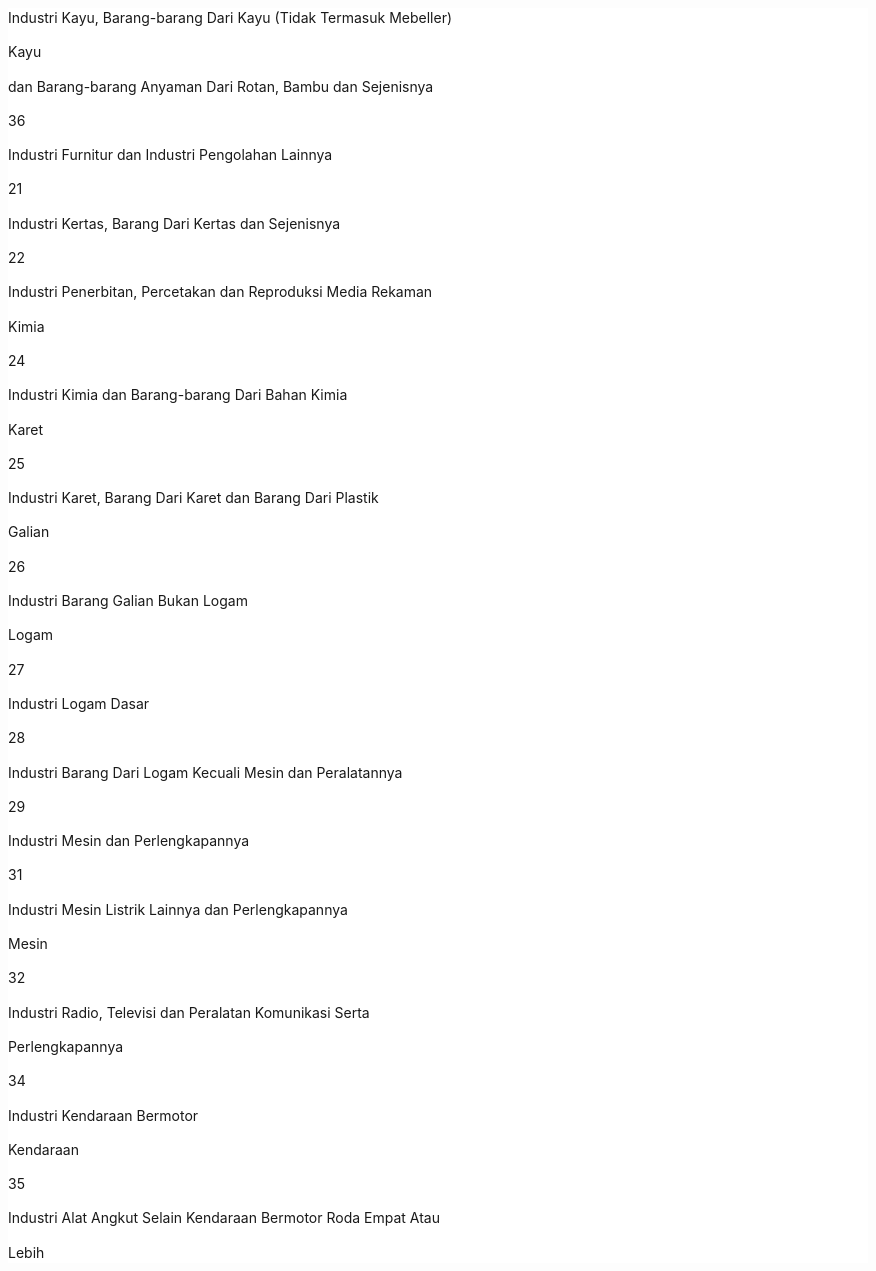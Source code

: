 <p><span class="font6">Industri Kayu, Barang-barang Dari Kayu (Tidak Termasuk Mebeller)</span></p></td></tr>
<tr><td style="vertical-align:bottom;">
<p><span class="font6">Kayu</span></p></td><td style="vertical-align:top;"></td><td style="vertical-align:bottom;">
<p><span class="font6">dan Barang-barang Anyaman Dari Rotan, Bambu dan Sejenisnya</span></p></td></tr>
<tr><td style="vertical-align:top;"></td><td style="vertical-align:bottom;">
<p><span class="font6">36</span></p></td><td style="vertical-align:bottom;">
<p><span class="font6">Industri Furnitur dan Industri Pengolahan Lainnya</span></p></td></tr>
<tr><td style="vertical-align:top;"></td><td style="vertical-align:bottom;">
<p><span class="font6">21</span></p></td><td style="vertical-align:bottom;">
<p><span class="font6">Industri Kertas, Barang Dari Kertas dan Sejenisnya</span></p></td></tr>
<tr><td style="vertical-align:top;"></td><td style="vertical-align:bottom;">
<p><span class="font6">22</span></p></td><td style="vertical-align:bottom;">
<p><span class="font6">Industri Penerbitan, Percetakan dan Reproduksi Media Rekaman</span></p></td></tr>
<tr><td style="vertical-align:bottom;">
<p><span class="font6">Kimia</span></p></td><td style="vertical-align:bottom;">
<p><span class="font6">24</span></p></td><td style="vertical-align:bottom;">
<p><span class="font6">Industri Kimia dan Barang-barang Dari Bahan Kimia</span></p></td></tr>
<tr><td style="vertical-align:bottom;">
<p><span class="font6">Karet</span></p></td><td style="vertical-align:bottom;">
<p><span class="font6">25</span></p></td><td style="vertical-align:bottom;">
<p><span class="font6">Industri Karet, Barang Dari Karet dan Barang Dari Plastik</span></p></td></tr>
<tr><td style="vertical-align:bottom;">
<p><span class="font6">Galian</span></p></td><td style="vertical-align:bottom;">
<p><span class="font6">26</span></p></td><td style="vertical-align:bottom;">
<p><span class="font6">Industri Barang Galian Bukan Logam</span></p></td></tr>
<tr><td rowspan="2" style="vertical-align:bottom;">
<p><span class="font6">Logam</span></p></td><td style="vertical-align:bottom;">
<p><span class="font6">27</span></p></td><td style="vertical-align:bottom;">
<p><span class="font6">Industri Logam Dasar</span></p></td></tr>
<tr><td style="vertical-align:bottom;">
<p><span class="font6">28</span></p></td><td style="vertical-align:bottom;">
<p><span class="font6">Industri Barang Dari Logam Kecuali Mesin dan Peralatannya</span></p></td></tr>
<tr><td style="vertical-align:top;"></td><td style="vertical-align:bottom;">
<p><span class="font6">29</span></p></td><td style="vertical-align:bottom;">
<p><span class="font6">Industri Mesin dan Perlengkapannya</span></p></td></tr>
<tr><td style="vertical-align:top;"></td><td style="vertical-align:bottom;">
<p><span class="font6">31</span></p></td><td style="vertical-align:bottom;">
<p><span class="font6">Industri Mesin Listrik Lainnya dan Perlengkapannya</span></p></td></tr>
<tr><td style="vertical-align:top;">
<p><span class="font6">Mesin</span></p></td><td style="vertical-align:bottom;">
<p><span class="font6">32</span></p></td><td style="vertical-align:top;">
<p><span class="font6">Industri Radio, Televisi dan Peralatan Komunikasi Serta</span></p></td></tr>
<tr><td style="vertical-align:top;"></td><td style="vertical-align:top;"></td><td style="vertical-align:bottom;">
<p><span class="font6">Perlengkapannya</span></p></td></tr>
<tr><td style="vertical-align:top;"></td><td style="vertical-align:bottom;">
<p><span class="font6">34</span></p></td><td style="vertical-align:bottom;">
<p><span class="font6">Industri Kendaraan Bermotor</span></p></td></tr>
<tr><td style="vertical-align:bottom;">
<p><span class="font6">Kendaraan</span></p></td><td style="vertical-align:bottom;">
<p><span class="font6">35</span></p></td><td style="vertical-align:bottom;">
<p><span class="font6">Industri Alat Angkut Selain Kendaraan Bermotor Roda Empat Atau</span></p></td></tr>
<tr><td style="vertical-align:top;"></td><td style="vertical-align:top;"></td><td style="vertical-align:bottom;">
<p><span class="font6">Lebih</span></p></td></tr>
<tr><td style="vertical-align:top;"></td><td style="vertical-align:top;"></td><td style="vertical-align:bottom;">